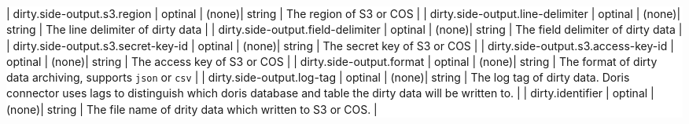| dirty.side-output.s3.region | optinal | (none)| string | The region of S3 or COS                                                                                                                                                                                                                                                                                                                                                                                                                                                                                                                                                                                                                                                                                      |
| dirty.side-output.line-delimiter | optinal | (none)| string | The line delimiter of dirty data                                                                                                                                                                                                                                                                                                                                                                                                                                                                                                                                                                                                                                                                             |
| dirty.side-output.field-delimiter | optinal | (none)| string | The field delimiter of dirty data                                                                                                                                                                                                                                                                                                                                                                                                                                                                                                                                                                                                                                                                            |
| dirty.side-output.s3.secret-key-id | optinal | (none)| string | The secret key of S3 or COS                                                                                                                                                                                                                                                                                                                                                                                                                                                                                                                                                                                                                                                                                  |
| dirty.side-output.s3.access-key-id | optinal | (none)| string | The access key of S3 or COS                                                                                                                                                                                                                                                                                                                                                                                                                                                                                                                                                                                                                                                                                  |
| dirty.side-output.format | optinal | (none)| string | The format of dirty data archiving, supports `json` or `csv`                                                                                                                                                                                                                                                                                                                                                                                                                                                                                                                                                                                                                                                 |
| dirty.side-output.log-tag | optinal | (none)| string | The log tag of dirty data. Doris connector uses lags to distinguish which doris database and table the dirty data will be written to.                                                                                                                                                                                                                                                                                                                                                                                                                                                                                                                                                                        |
| dirty.identifier | optinal | (none)| string | The file name of drity data which written to S3 or COS.                                                                                                                                                                                                                                                                                                                                                                                                                                                                                                                                                                                                                                                      |